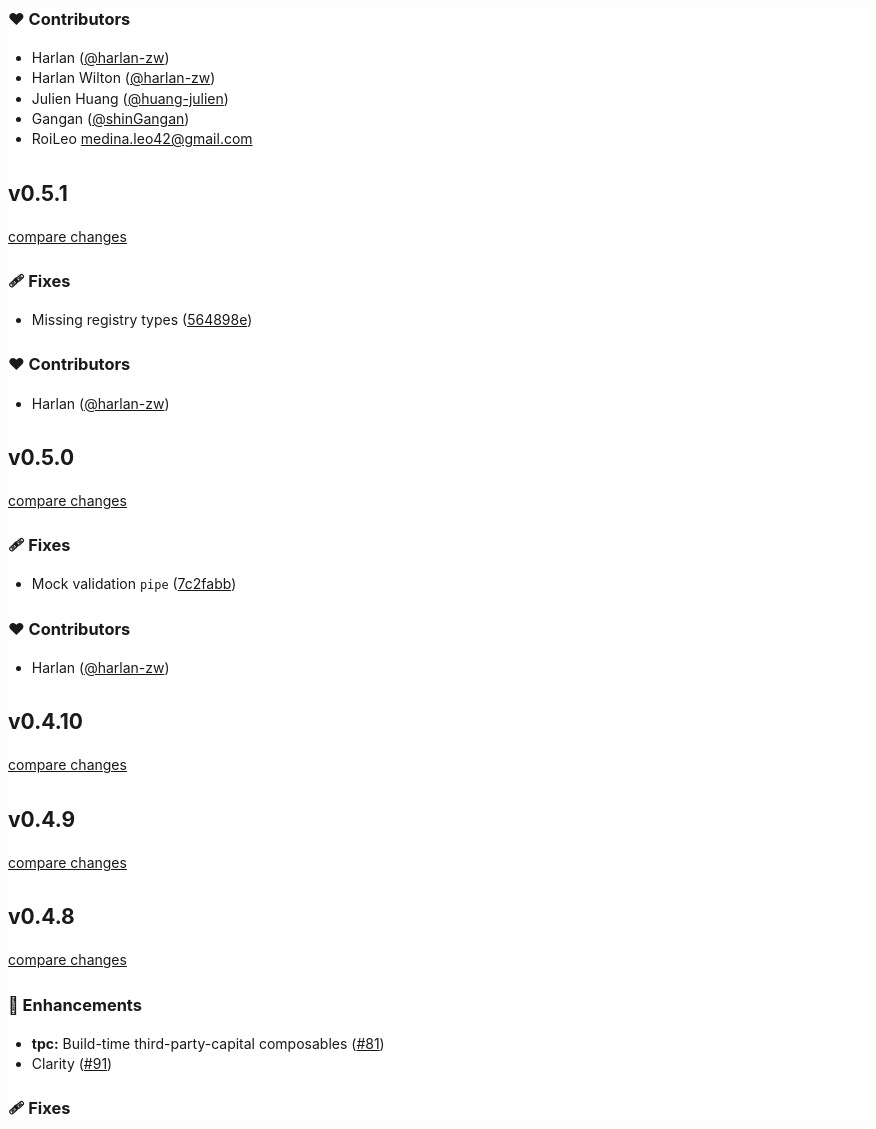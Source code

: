 ### ❤️ Contributors

- Harlan ([@harlan-zw](http://github.com/harlan-zw))
- Harlan Wilton ([@harlan-zw](http://github.com/harlan-zw))
- Julien Huang ([@huang-julien](http://github.com/huang-julien))
- Gangan ([@shinGangan](http://github.com/shinGangan))
- RoiLeo <medina.leo42@gmail.com>

## v0.5.1

[compare changes](https://github.com/nuxt/scripts/compare/v0.5.0...v0.5.1)

### 🩹 Fixes

- Missing registry types ([564898e](https://github.com/nuxt/scripts/commit/564898e))

### ❤️ Contributors

- Harlan ([@harlan-zw](http://github.com/harlan-zw))

## v0.5.0

[compare changes](https://github.com/nuxt/scripts/compare/v0.4.10...v0.5.0)

### 🩹 Fixes

- Mock validation `pipe` ([7c2fabb](https://github.com/nuxt/scripts/commit/7c2fabb))

### ❤️ Contributors

- Harlan ([@harlan-zw](http://github.com/harlan-zw))

## v0.4.10

[compare changes](https://github.com/nuxt/scripts/compare/v0.4.9...v0.4.10)

## v0.4.9

[compare changes](https://github.com/nuxt/scripts/compare/v0.4.8...v0.4.9)

## v0.4.8

[compare changes](https://github.com/nuxt/scripts/compare/v0.4.7...v0.4.8)

### 🚀 Enhancements

- **tpc:** Build-time third-party-capital composables ([#81](https://github.com/nuxt/scripts/pull/81))
- Clarity ([#91](https://github.com/nuxt/scripts/pull/91))

### 🩹 Fixes
